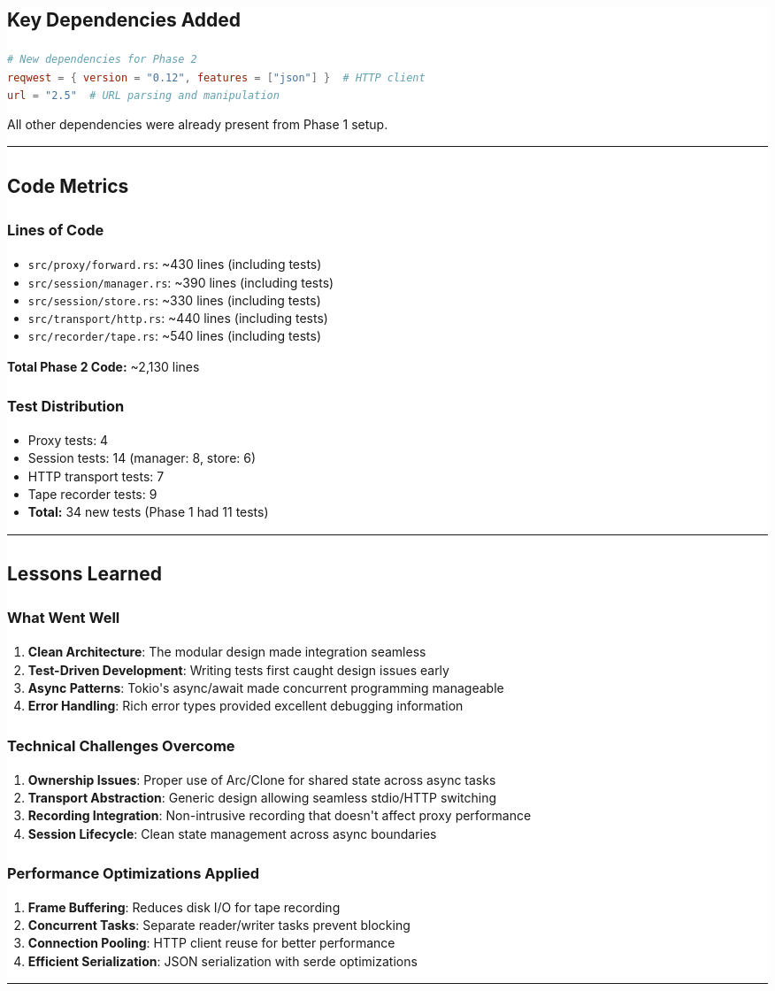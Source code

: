 
## Key Dependencies Added

```toml
# New dependencies for Phase 2
reqwest = { version = "0.12", features = ["json"] }  # HTTP client
url = "2.5"  # URL parsing and manipulation
```

All other dependencies were already present from Phase 1 setup.

---

## Code Metrics

### Lines of Code
- `src/proxy/forward.rs`: ~430 lines (including tests)
- `src/session/manager.rs`: ~390 lines (including tests)  
- `src/session/store.rs`: ~330 lines (including tests)
- `src/transport/http.rs`: ~440 lines (including tests)
- `src/recorder/tape.rs`: ~540 lines (including tests)

**Total Phase 2 Code:** ~2,130 lines

### Test Distribution
- Proxy tests: 4
- Session tests: 14 (manager: 8, store: 6)
- HTTP transport tests: 7
- Tape recorder tests: 9
- **Total:** 34 new tests (Phase 1 had 11 tests)

---

## Lessons Learned

### What Went Well
1. **Clean Architecture**: The modular design made integration seamless
2. **Test-Driven Development**: Writing tests first caught design issues early
3. **Async Patterns**: Tokio's async/await made concurrent programming manageable
4. **Error Handling**: Rich error types provided excellent debugging information

### Technical Challenges Overcome
1. **Ownership Issues**: Proper use of Arc/Clone for shared state across async tasks
2. **Transport Abstraction**: Generic design allowing seamless stdio/HTTP switching
3. **Recording Integration**: Non-intrusive recording that doesn't affect proxy performance
4. **Session Lifecycle**: Clean state management across async boundaries

### Performance Optimizations Applied
1. **Frame Buffering**: Reduces disk I/O for tape recording
2. **Concurrent Tasks**: Separate reader/writer tasks prevent blocking
3. **Connection Pooling**: HTTP client reuse for better performance
4. **Efficient Serialization**: JSON serialization with serde optimizations

---